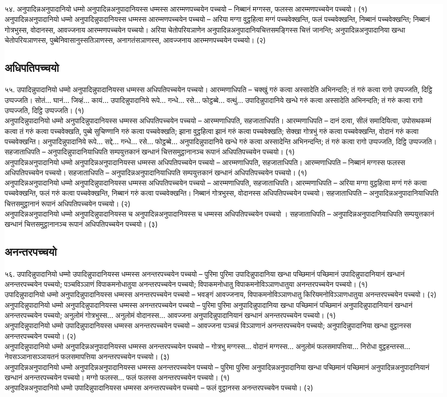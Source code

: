 ५४. अनुपादिन्नअनुपादानियो धम्मो अनुपादिन्नअनुपादानियस्स धम्मस्स आरम्मणपच्चयेन पच्चयो – निब्बानं मग्गस्स, फलस्स आरम्मणपच्चयेन पच्चयो। (१)  
अनुपादिन्नअनुपादानियो धम्मो अनुपादिन्नुपादानियस्स धम्मस्स आरम्मणपच्चयेन पच्चयो – अरिया मग्गा वुट्ठहित्वा मग्गं पच्चवेक्खन्ति, फलं पच्चवेक्खन्ति, निब्बानं पच्चवेक्खन्ति; निब्बानं गोत्रभुस्स, वोदानस्स, आवज्जनाय आरम्मणपच्चयेन पच्चयो। अरिया चेतोपरियञाणेन अनुपादिन्नअनुपादानियचित्तसमङ्गिस्स चित्तं जानन्ति; अनुपादिन्नअनुपादानिया खन्धा चेतोपरियञाणस्स, पुब्बेनिवासानुस्सतिञाणस्स, अनागतंसञाणस्स, आवज्जनाय आरम्मणपच्चयेन पच्चयो। (२)  


## अधिपतिपच्चयो

५५. उपादिन्नुपादानियो धम्मो अनुपादिन्नुपादानियस्स धम्मस्स अधिपतिपच्चयेन पच्चयो। आरम्मणाधिपति – चक्खुं गरुं कत्वा अस्सादेति अभिनन्दति; तं गरुं कत्वा रागो उप्पज्जति, दिट्ठि उप्पज्जति। सोतं… घानं… जिव्हं… कायं… उपादिन्नुपादानिये रूपे… गन्धे… रसे… फोट्ठब्बे… वत्थुं… उपादिन्नुपादानिये खन्धे गरुं कत्वा अस्सादेति अभिनन्दति; तं गरुं कत्वा रागो उप्पज्जति, दिट्ठि उप्पज्जति। (१)  
अनुपादिन्नुपादानियो धम्मो अनुपादिन्नुपादानियस्स धम्मस्स अधिपतिपच्चयेन पच्चयो – आरम्मणाधिपति, सहजाताधिपति। आरम्मणाधिपति – दानं दत्वा, सीलं समादियित्वा, उपोसथकम्मं कत्वा तं गरुं कत्वा पच्चवेक्खति, पुब्बे सुचिण्णानि गरुं कत्वा पच्चवेक्खति; झाना वुट्ठहित्वा झानं गरुं कत्वा पच्चवेक्खति; सेक्खा गोत्रभुं गरुं कत्वा पच्चवेक्खन्ति, वोदानं गरुं कत्वा पच्चवेक्खन्ति। अनुपादिन्नुपादानिये रूपे… सद्दे… गन्धे… रसे… फोट्ठब्बे… अनुपादिन्नुपादानिये खन्धे गरुं कत्वा अस्सादेन्ति अभिनन्दन्ति; तं गरुं कत्वा रागो उप्पज्जति, दिट्ठि उप्पज्जति। सहजाताधिपति – अनुपादिन्नुपादानियाधिपति सम्पयुत्तकानं खन्धानं चित्तसमुट्ठानानञ्च रूपानं अधिपतिपच्चयेन पच्चयो। (१)  
अनुपादिन्नअनुपादानियो धम्मो अनुपादिन्नअनुपादानियस्स धम्मस्स अधिपतिपच्चयेन पच्चयो – आरम्मणाधिपति, सहजाताधिपति। आरम्मणाधिपति – निब्बानं मग्गस्स फलस्स अधिपतिपच्चयेन पच्चयो। सहजाताधिपति – अनुपादिन्नअनुपादानियाधिपति सम्पयुत्तकानं खन्धानं अधिपतिपच्चयेन पच्चयो। (१)  
अनुपादिन्नअनुपादानियो धम्मो अनुपादिन्नुपादानियस्स धम्मस्स अधिपतिपच्चयेन पच्चयो – आरम्मणाधिपति, सहजाताधिपति। आरम्मणाधिपति – अरिया मग्गा वुट्ठहित्वा मग्गं गरुं कत्वा पच्चवेक्खन्ति, फलं गरुं कत्वा पच्चवेक्खन्ति, निब्बानं गरुं कत्वा पच्चवेक्खन्ति। निब्बानं गोत्रभुस्स, वोदानस्स अधिपतिपच्चयेन पच्चयो। सहजाताधिपति – अनुपादिन्नअनुपादानियाधिपति चित्तसमुट्ठानानं रूपानं अधिपतिपच्चयेन पच्चयो। (२)  
अनुपादिन्नअनुपादानियो धम्मो अनुपादिन्नुपादानियस्स च अनुपादिन्नअनुपादानियस्स च धम्मस्स अधिपतिपच्चयेन पच्चयो । सहजाताधिपति – अनुपादिन्नअनुपादानियाधिपति सम्पयुत्तकानं खन्धानं चित्तसमुट्ठानानञ्च रूपानं अधिपतिपच्चयेन पच्चयो। (३)  


## अनन्तरपच्चयो

५६. उपादिन्नुपादानियो धम्मो उपादिन्नुपादानियस्स धम्मस्स अनन्तरपच्चयेन पच्चयो – पुरिमा पुरिमा उपादिन्नुपादानिया खन्धा पच्छिमानं पच्छिमानं उपादिन्नुपादानियानं खन्धानं अनन्तरपच्चयेन पच्चयो; पञ्चविञ्ञाणं विपाकमनोधातुया अनन्तरपच्चयेन पच्चयो; विपाकमनोधातु विपाकमनोविञ्ञाणधातुया अनन्तरपच्चयेन पच्चयो। (१)  
उपादिन्नुपादानियो धम्मो अनुपादिन्नुपादानियस्स धम्मस्स अनन्तरपच्चयेन पच्चयो – भवङ्गं आवज्जनाय, विपाकमनोविञ्ञाणधातु किरियमनोविञ्ञाणधातुया अनन्तरपच्चयेन पच्चयो। (२)  
अनुपादिन्नुपादानियो धम्मो अनुपादिन्नुपादानियस्स धम्मस्स अनन्तरपच्चयेन पच्चयो – पुरिमा पुरिमा अनुपादिन्नुपादानिया खन्धा पच्छिमानं पच्छिमानं अनुपादिन्नुपादानियानं खन्धानं अनन्तरपच्चयेन पच्चयो; अनुलोमं गोत्रभुस्स… अनुलोमं वोदानस्स… आवज्जना अनुपादिन्नुपादानियानं खन्धानं अनन्तरपच्चयेन पच्चयो। (१)  
अनुपादिन्नुपादानियो धम्मो उपादिन्नुपादानियस्स धम्मस्स अनन्तरपच्चयेन पच्चयो – आवज्जना पञ्चन्नं विञ्ञाणानं अनन्तरपच्चयेन पच्चयो; अनुपादिन्नुपादानिया खन्धा वुट्ठानस्स अनन्तरपच्चयेन पच्चयो। (२)  
अनुपादिन्नुपादानियो धम्मो अनुपादिन्नअनुपादानियस्स धम्मस्स अनन्तरपच्चयेन पच्चयो – गोत्रभु मग्गस्स… वोदानं मग्गस्स… अनुलोमं फलसमापत्तिया… निरोधा वुट्ठहन्तस्स… नेवसञ्ञानासञ्ञायतनं फलसमापत्तिया अनन्तरपच्चयेन पच्चयो। (३)  
अनुपादिन्नअनुपादानियो धम्मो अनुपादिन्नअनुपादानियस्स धम्मस्स अनन्तरपच्चयेन पच्चयो – पुरिमा पुरिमा अनुपादिन्नअनुपादानिया खन्धा पच्छिमानं पच्छिमानं अनुपादिन्नअनुपादानियानं खन्धानं अनन्तरपच्चयेन पच्चयो। मग्गो फलस्स… फलं फलस्स अनन्तरपच्चयेन पच्चयो। (१)  
अनुपादिन्नअनुपादानियो धम्मो उपादिन्नुपादानियस्स धम्मस्स अनन्तरपच्चयेन पच्चयो – फलं वुट्ठानस्स अनन्तरपच्चयेन पच्चयो। (२)  
